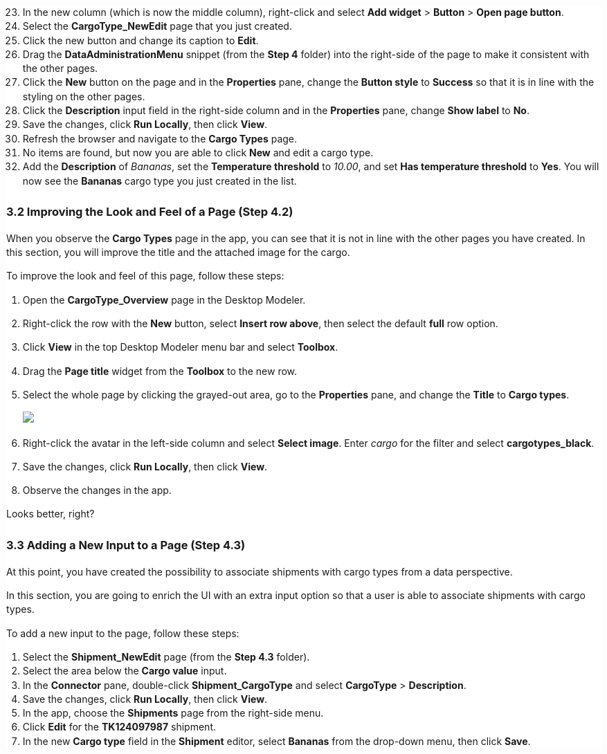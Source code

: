 23. In the new column (which is now the middle column), right-click and select **Add widget** > **Button** > **Open page button**.
24. Select the **CargoType_NewEdit** page that you just created.
25. Click the new button and change its caption to **Edit**.
26. Drag the **DataAdministrationMenu** snippet (from the **Step 4** folder) into the right-side of the page to make it consistent with the other pages.
27. Click the **New** button on the page and in the **Properties** pane, change the **Button style** to **Success** so that it is in line with the styling on the other pages.
28. Click the **Description** input field in the right-side column and in the **Properties** pane, change **Show label** to **No**.
29. Save the changes, click **Run Locally**, then click **View**.
30. Refresh the browser and navigate to the **Cargo Types** page.
31. No items are found, but now you are able to click **New** and edit a cargo type.
32. Add the **Description** of *Bananas*, set the **Temperature threshold** to *10.00*, and set **Has temperature threshold** to **Yes**. You will now see the **Bananas** cargo type you just created in the list.

### 3.2 Improving the Look and Feel of a Page (Step 4.2)

When you observe the **Cargo Types** page in the app, you can see that it is not in line with the other pages you have created. In this section, you will improve the title and the attached image for the cargo.

To improve the look and feel of this page, follow these steps:

1. Open the **CargoType_Overview** page in the Desktop Modeler.
2. Right-click the row with the **New** button, select **Insert row above**, then select the default **full** row option.
3. Click **View** in the top Desktop Modeler menu bar and select **Toolbox**.
4. Drag the **Page title** widget from the **Toolbox** to the new row.
5. Select the whole page by clicking the grayed-out area, go to the **Properties** pane, and change the **Title** to **Cargo types**.<br>

    ![](attachments/build-an-iot-app/select-page.png)

6. Right-click the avatar in the left-side column and select **Select image**. Enter *cargo* for the filter and select **cargotypes_black**.
7. Save the changes, click **Run Locally**, then click **View**.
8. Observe the changes in the app.

Looks better, right?

### 3.3 Adding a New Input to a Page (Step 4.3)

At this point, you have created the possibility to associate shipments with cargo types from a data perspective.

In this section, you are going to enrich the UI with an extra input option so that a user is able to associate shipments with cargo types.

To add a new input to the page, follow these steps:

1. Select the **Shipment_NewEdit** page (from the **Step 4.3** folder).
2. Select the area below the **Cargo value** input.
3. In the **Connector** pane, double-click **Shipment_CargoType** and select **CargoType** > **Description**.
4. Save the changes, click **Run Locally**, then click **View**.
5. In the app, choose the **Shipments** page from the right-side menu.
6. Click **Edit** for the **TK124097987** shipment.
7. In the new **Cargo type** field in the **Shipment** editor, select **Bananas** from the drop-down menu, then click **Save**.
